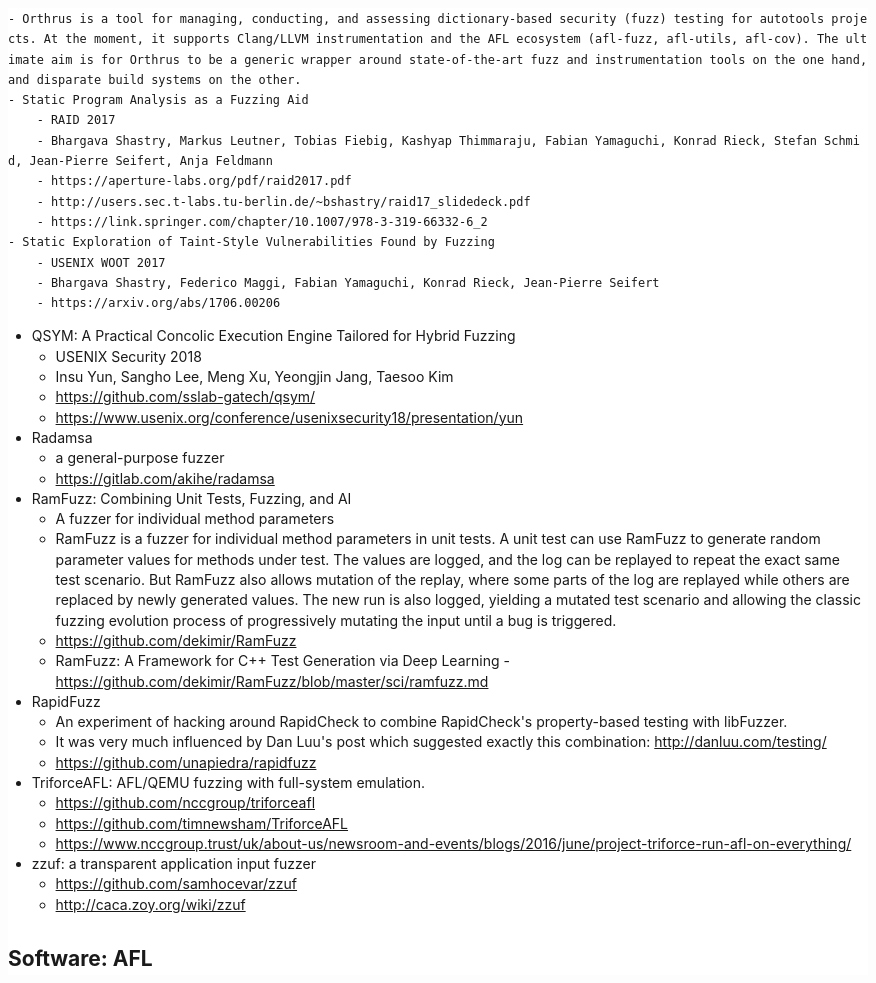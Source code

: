 	- Orthrus is a tool for managing, conducting, and assessing dictionary-based security (fuzz) testing for autotools projects. At the moment, it supports Clang/LLVM instrumentation and the AFL ecosystem (afl-fuzz, afl-utils, afl-cov). The ultimate aim is for Orthrus to be a generic wrapper around state-of-the-art fuzz and instrumentation tools on the one hand, and disparate build systems on the other.
	- Static Program Analysis as a Fuzzing Aid
		- RAID 2017
		- Bhargava Shastry, Markus Leutner, Tobias Fiebig, Kashyap Thimmaraju, Fabian Yamaguchi, Konrad Rieck, Stefan Schmid, Jean-Pierre Seifert, Anja Feldmann
		- https://aperture-labs.org/pdf/raid2017.pdf
		- http://users.sec.t-labs.tu-berlin.de/~bshastry/raid17_slidedeck.pdf
		- https://link.springer.com/chapter/10.1007/978-3-319-66332-6_2
	- Static Exploration of Taint-Style Vulnerabilities Found by Fuzzing
		- USENIX WOOT 2017
		- Bhargava Shastry, Federico Maggi, Fabian Yamaguchi, Konrad Rieck, Jean-Pierre Seifert
		- https://arxiv.org/abs/1706.00206
- QSYM: A Practical Concolic Execution Engine Tailored for Hybrid Fuzzing
	- USENIX Security 2018
	- Insu Yun, Sangho Lee, Meng Xu, Yeongjin Jang, Taesoo Kim
	- https://github.com/sslab-gatech/qsym/
	- https://www.usenix.org/conference/usenixsecurity18/presentation/yun
- Radamsa
	- a general-purpose fuzzer
	- https://gitlab.com/akihe/radamsa
- RamFuzz: Combining Unit Tests, Fuzzing, and AI
	- A fuzzer for individual method parameters
	- RamFuzz is a fuzzer for individual method parameters in unit tests. A unit test can use RamFuzz to generate random parameter values for methods under test. The values are logged, and the log can be replayed to repeat the exact same test scenario. But RamFuzz also allows mutation of the replay, where some parts of the log are replayed while others are replaced by newly generated values. The new run is also logged, yielding a mutated test scenario and allowing the classic fuzzing evolution process of progressively mutating the input until a bug is triggered.
	- https://github.com/dekimir/RamFuzz
	- RamFuzz: A Framework for C++ Test Generation via Deep Learning - https://github.com/dekimir/RamFuzz/blob/master/sci/ramfuzz.md
- RapidFuzz
	- An experiment of hacking around RapidCheck to combine RapidCheck's property-based testing with libFuzzer.
	- It was very much influenced by Dan Luu's post which suggested exactly this combination: http://danluu.com/testing/
	- https://github.com/unapiedra/rapidfuzz
- TriforceAFL: AFL/QEMU fuzzing with full-system emulation.
	- https://github.com/nccgroup/triforceafl
	- https://github.com/timnewsham/TriforceAFL
	- https://www.nccgroup.trust/uk/about-us/newsroom-and-events/blogs/2016/june/project-triforce-run-afl-on-everything/
- zzuf: a transparent application input fuzzer
	- https://github.com/samhocevar/zzuf
	- http://caca.zoy.org/wiki/zzuf

## Software: AFL
